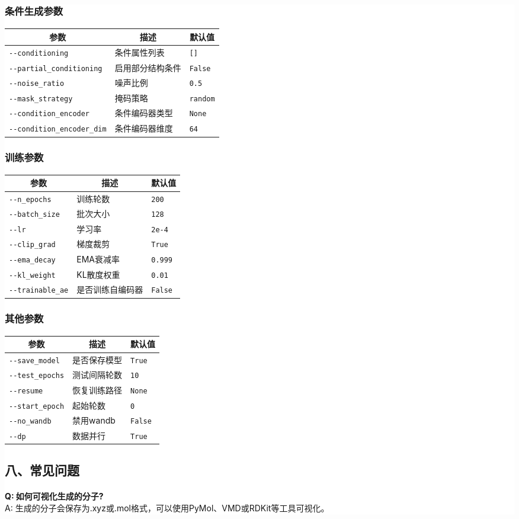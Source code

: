 ### 条件生成参数

| 参数 | 描述 | 默认值 |
|------|------|--------|
| `--conditioning` | 条件属性列表 | `[]` |
| `--partial_conditioning` | 启用部分结构条件 | `False` |
| `--noise_ratio` | 噪声比例 | `0.5` |
| `--mask_strategy` | 掩码策略 | `random` |
| `--condition_encoder` | 条件编码器类型 | `None` |
| `--condition_encoder_dim` | 条件编码器维度 | `64` |

### 训练参数

| 参数 | 描述 | 默认值 |
|------|------|--------|
| `--n_epochs` | 训练轮数 | `200` |
| `--batch_size` | 批次大小 | `128` |
| `--lr` | 学习率 | `2e-4` |
| `--clip_grad` | 梯度裁剪 | `True` |
| `--ema_decay` | EMA衰减率 | `0.999` |
| `--kl_weight` | KL散度权重 | `0.01` |
| `--trainable_ae` | 是否训练自编码器 | `False` |

### 其他参数

| 参数 | 描述 | 默认值 |
|------|------|--------|
| `--save_model` | 是否保存模型 | `True` |
| `--test_epochs` | 测试间隔轮数 | `10` |
| `--resume` | 恢复训练路径 | `None` |
| `--start_epoch` | 起始轮数 | `0` |
| `--no_wandb` | 禁用wandb | `False` |
| `--dp` | 数据并行 | `True` |

## 八、常见问题

**Q: 如何可视化生成的分子?**  
A: 生成的分子会保存为.xyz或.mol格式，可以使用PyMol、VMD或RDKit等工具可视化。
